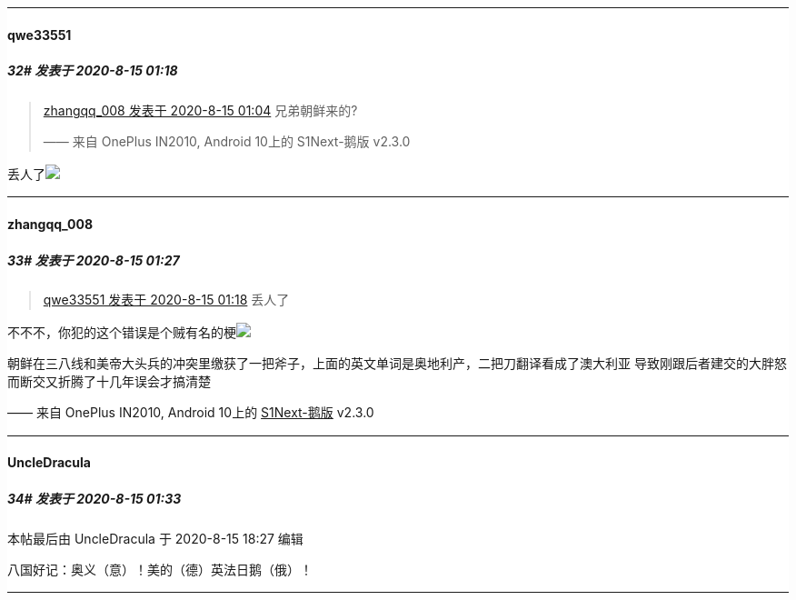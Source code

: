 



-----

####  qwe33551  
##### 32#       发表于 2020-8-15 01:18



<blockquote><a href="httphttps://bbs.saraba1st.com/2b/forum.php?mod=redirect&amp;goto=findpost&amp;pid=48435161&amp;ptid=1954767" target="_blank">zhangqq_008 发表于 2020-8-15 01:04</a>
兄弟朝鲜来的?

—— 来自 OnePlus IN2010, Android 10上的 S1Next-鹅版 v2.3.0</blockquote>
丢人了<img src="https://static.saraba1st.com/image/smiley/face2017/007.png" referrerpolicy="no-referrer">







-----

####  zhangqq_008  
##### 33#       发表于 2020-8-15 01:27



<blockquote><a href="httphttps://bbs.saraba1st.com/2b/forum.php?mod=redirect&amp;goto=findpost&amp;pid=48435256&amp;ptid=1954767" target="_blank">qwe33551 发表于 2020-8-15 01:18</a>
丢人了</blockquote>
不不不，你犯的这个错误是个贼有名的梗<img src="https://static.saraba1st.com/image/smiley/face2017/067.png" referrerpolicy="no-referrer">

朝鲜在三八线和美帝大头兵的冲突里缴获了一把斧子，上面的英文单词是奥地利产，二把刀翻译看成了澳大利亚
导致刚跟后者建交的大胖怒而断交又折腾了十几年误会才搞清楚

—— 来自 OnePlus IN2010, Android 10上的 [S1Next-鹅版](https://github.com/ykrank/S1-Next/releases) v2.3.0







-----

####  UncleDracula  
##### 34#       发表于 2020-8-15 01:33



 本帖最后由 UncleDracula 于 2020-8-15 18:27 编辑 

八国好记：奥义（意）！美的（德）英法日鹅（俄）！







-----
